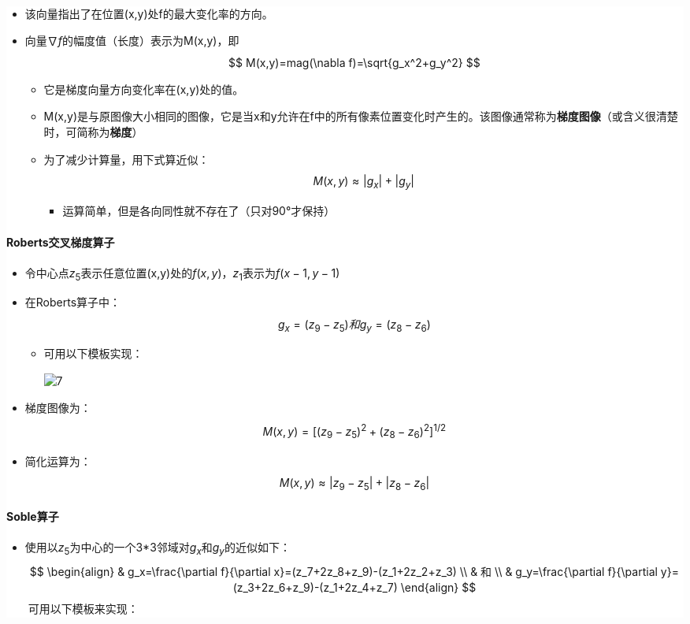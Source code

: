   - 该向量指出了在位置(x,y)处f的最大变化率的方向。

- 向量$\nabla f$的幅度值（长度）表示为M(x,y)，即
  $$
  M(x,y)=mag(\nabla f)=\sqrt{g_x^2+g_y^2}
  $$

  - 它是梯度向量方向变化率在(x,y)处的值。

  - M(x,y)是与原图像大小相同的图像，它是当x和y允许在f中的所有像素位置变化时产生的。该图像通常称为**梯度图像**（或含义很清楚时，可简称为**梯度**）

  - 为了减少计算量，用下式算近似：
    $$
    M(x,y)\approx |g_x|+|g_y|
    $$

    - 运算简单，但是各向同性就不存在了（只对90°才保持）

#### Roberts交叉梯度算子

- 令中心点$z_5$表示任意位置(x,y)处的$f(x,y)$，$z_1$表示为$f(x-1,y-1)$

- 在Roberts算子中：
  $$
  g_x=(z_9-z_5)和g_y=(z_8-z_6)
  $$

  - 可用以下模板实现：

    ![7](数字图像.assets/7.PNG)

- 梯度图像为：
  $$
  M(x,y)=[(z_9-z_5)^2+(z_8-z_6)^2]^{1/2}
  $$

- 简化运算为：
  $$
  M(x,y)\approx |z_9-z_5|+|z_8-z_6|
  $$








#### Soble算子

- 使用以$z_5$为中心的一个3*3邻域对$g_x$和$g_y$的近似如下：
  $$
  \begin{align}
  & g_x=\frac{\partial f}{\partial x}=(z_7+2z_8+z_9)-(z_1+2z_2+z_3) \\
  & 和 \\
  & g_y=\frac{\partial f}{\partial y}=(z_3+2z_6+z_9)-(z_1+2z_4+z_7)
  \end{align}
  $$
  ​	可用以下模板来实现：
